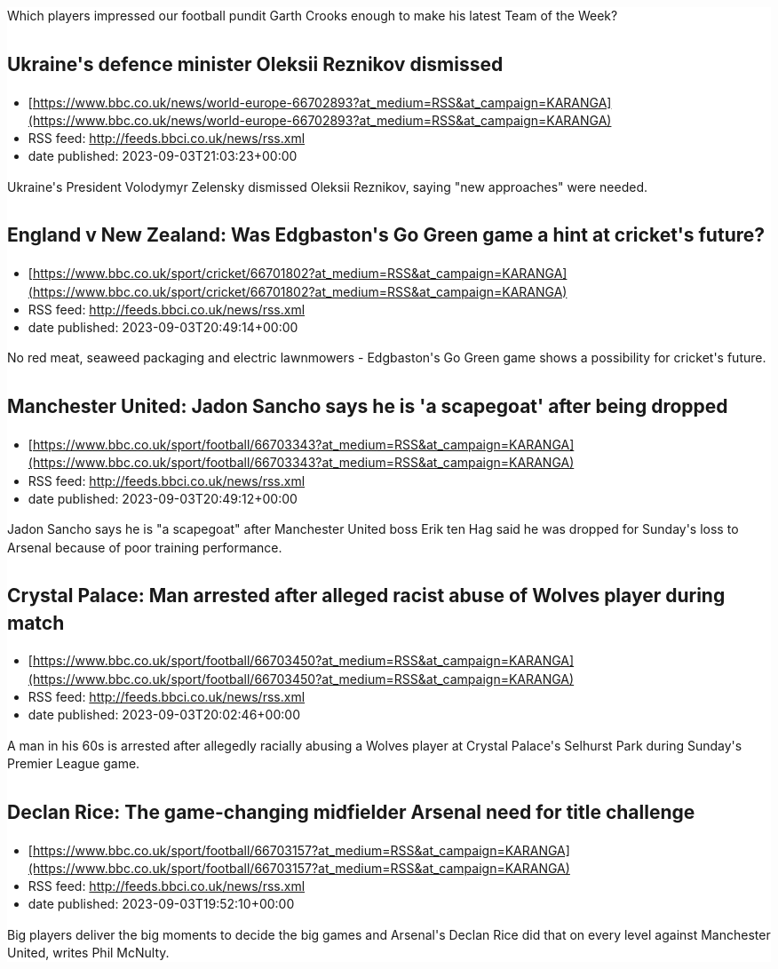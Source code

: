 Which players impressed our football pundit Garth Crooks enough to make his latest Team of the Week?

## Ukraine's defence minister Oleksii Reznikov dismissed
 - [https://www.bbc.co.uk/news/world-europe-66702893?at_medium=RSS&at_campaign=KARANGA](https://www.bbc.co.uk/news/world-europe-66702893?at_medium=RSS&at_campaign=KARANGA)
 - RSS feed: http://feeds.bbci.co.uk/news/rss.xml
 - date published: 2023-09-03T21:03:23+00:00

Ukraine's President Volodymyr Zelensky dismissed Oleksii Reznikov, saying "new approaches" were needed.

## England v New Zealand: Was Edgbaston's Go Green game a hint at cricket's future?
 - [https://www.bbc.co.uk/sport/cricket/66701802?at_medium=RSS&at_campaign=KARANGA](https://www.bbc.co.uk/sport/cricket/66701802?at_medium=RSS&at_campaign=KARANGA)
 - RSS feed: http://feeds.bbci.co.uk/news/rss.xml
 - date published: 2023-09-03T20:49:14+00:00

No red meat, seaweed packaging and electric lawnmowers - Edgbaston's Go Green game shows a possibility for cricket's future.

## Manchester United: Jadon Sancho says he is 'a scapegoat' after being dropped
 - [https://www.bbc.co.uk/sport/football/66703343?at_medium=RSS&at_campaign=KARANGA](https://www.bbc.co.uk/sport/football/66703343?at_medium=RSS&at_campaign=KARANGA)
 - RSS feed: http://feeds.bbci.co.uk/news/rss.xml
 - date published: 2023-09-03T20:49:12+00:00

Jadon Sancho says he is "a scapegoat" after Manchester United boss Erik ten Hag said he was dropped for Sunday's loss to Arsenal because of poor training performance.

## Crystal Palace: Man arrested after alleged racist abuse of Wolves player during match
 - [https://www.bbc.co.uk/sport/football/66703450?at_medium=RSS&at_campaign=KARANGA](https://www.bbc.co.uk/sport/football/66703450?at_medium=RSS&at_campaign=KARANGA)
 - RSS feed: http://feeds.bbci.co.uk/news/rss.xml
 - date published: 2023-09-03T20:02:46+00:00

A man in his 60s is arrested after allegedly racially abusing a Wolves player at Crystal Palace's Selhurst Park during Sunday's Premier League game.

## Declan Rice: The game-changing midfielder Arsenal need for title challenge
 - [https://www.bbc.co.uk/sport/football/66703157?at_medium=RSS&at_campaign=KARANGA](https://www.bbc.co.uk/sport/football/66703157?at_medium=RSS&at_campaign=KARANGA)
 - RSS feed: http://feeds.bbci.co.uk/news/rss.xml
 - date published: 2023-09-03T19:52:10+00:00

Big players deliver the big moments to decide the big games and Arsenal's Declan Rice did that on every level against Manchester United, writes Phil McNulty.
